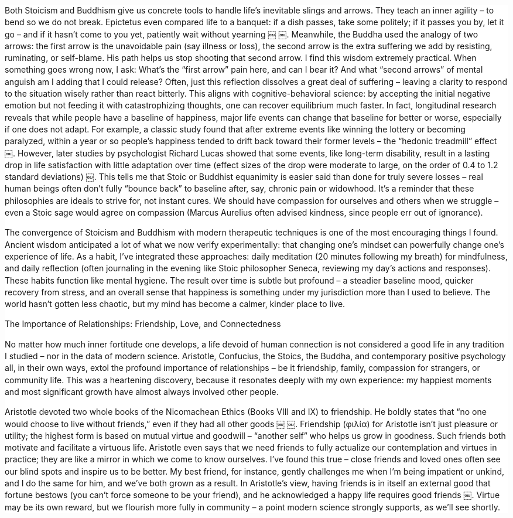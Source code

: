 Both Stoicism and Buddhism give us concrete tools to handle life’s inevitable slings and arrows. They teach an inner agility – to bend so we do not break. Epictetus even compared life to a banquet: if a dish passes, take some politely; if it passes you by, let it go – and if it hasn’t come to you yet, patiently wait without yearning ￼ ￼. Meanwhile, the Buddha used the analogy of two arrows: the first arrow is the unavoidable pain (say illness or loss), the second arrow is the extra suffering we add by resisting, ruminating, or self-blame. His path helps us stop shooting that second arrow. I find this wisdom extremely practical. When something goes wrong now, I ask: What’s the “first arrow” pain here, and can I bear it? And what “second arrows” of mental anguish am I adding that I could release? Often, just this reflection dissolves a great deal of suffering – leaving a clarity to respond to the situation wisely rather than react bitterly. This aligns with cognitive-behavioral science: by accepting the initial negative emotion but not feeding it with catastrophizing thoughts, one can recover equilibrium much faster. In fact, longitudinal research reveals that while people have a baseline of happiness, major life events can change that baseline for better or worse, especially if one does not adapt. For example, a classic study found that after extreme events like winning the lottery or becoming paralyzed, within a year or so people’s happiness tended to drift back toward their former levels – the “hedonic treadmill” effect ￼. However, later studies by psychologist Richard Lucas showed that some events, like long-term disability, result in a lasting drop in life satisfaction with little adaptation over time (effect sizes of the drop were moderate to large, on the order of 0.4 to 1.2 standard deviations) ￼. This tells me that Stoic or Buddhist equanimity is easier said than done for truly severe losses – real human beings often don’t fully “bounce back” to baseline after, say, chronic pain or widowhood. It’s a reminder that these philosophies are ideals to strive for, not instant cures. We should have compassion for ourselves and others when we struggle – even a Stoic sage would agree on compassion (Marcus Aurelius often advised kindness, since people err out of ignorance).

The convergence of Stoicism and Buddhism with modern therapeutic techniques is one of the most encouraging things I found. Ancient wisdom anticipated a lot of what we now verify experimentally: that changing one’s mindset can powerfully change one’s experience of life. As a habit, I’ve integrated these approaches: daily meditation (20 minutes following my breath) for mindfulness, and daily reflection (often journaling in the evening like Stoic philosopher Seneca, reviewing my day’s actions and responses). These habits function like mental hygiene. The result over time is subtle but profound – a steadier baseline mood, quicker recovery from stress, and an overall sense that happiness is something under my jurisdiction more than I used to believe. The world hasn’t gotten less chaotic, but my mind has become a calmer, kinder place to live.

The Importance of Relationships: Friendship, Love, and Connectedness

No matter how much inner fortitude one develops, a life devoid of human connection is not considered a good life in any tradition I studied – nor in the data of modern science. Aristotle, Confucius, the Stoics, the Buddha, and contemporary positive psychology all, in their own ways, extol the profound importance of relationships – be it friendship, family, compassion for strangers, or community life. This was a heartening discovery, because it resonates deeply with my own experience: my happiest moments and most significant growth have almost always involved other people.

Aristotle devoted two whole books of the Nicomachean Ethics (Books VIII and IX) to friendship. He boldly states that “no one would choose to live without friends,” even if they had all other goods ￼ ￼. Friendship (φιλία) for Aristotle isn’t just pleasure or utility; the highest form is based on mutual virtue and goodwill – “another self” who helps us grow in goodness. Such friends both motivate and facilitate a virtuous life. Aristotle even says that we need friends to fully actualize our contemplation and virtues in practice; they are like a mirror in which we come to know ourselves. I’ve found this true – close friends and loved ones often see our blind spots and inspire us to be better. My best friend, for instance, gently challenges me when I’m being impatient or unkind, and I do the same for him, and we’ve both grown as a result. In Aristotle’s view, having friends is in itself an external good that fortune bestows (you can’t force someone to be your friend), and he acknowledged a happy life requires good friends ￼. Virtue may be its own reward, but we flourish more fully in community – a point modern science strongly supports, as we’ll see shortly.
